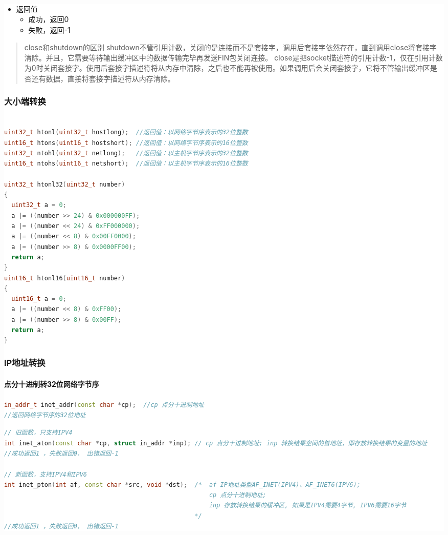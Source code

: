 - 返回值
  - 成功，返回0
  - 失败，返回-1

> close和shutdown的区别
> shutdown不管引用计数，关闭的是连接而不是套接字，调用后套接字依然存在，直到调用close将套接字清除。并且，它需要等待输出缓冲区中的数据传输完毕再发送FIN包关闭连接。
> close是把socket描述符的引用计数-1，仅在引用计数为0时关闭套接字。使用后套接字描述符将从内存中清除，之后也不能再被使用。如果调用后会关闭套接字，它将不管输出缓冲区是否还有数据，直接将套接字描述符从内存清除。

### 大小端转换

```C++

uint32_t htonl(uint32_t hostlong);  //返回值：以网络字节序表示的32位整数
uint16_t htons(uint16_t hostshort); //返回值：以网络字节序表示的16位整数
uint32_t ntohl(uint32_t netlong);   //返回值：以主机字节序表示的32位整数
uint16_t ntohs(uint16_t netshort);  //返回值：以主机字节序表示的16位整数

uint32_t htonl32(uint32_t number)
{
  uint32_t a = 0;
  a |= ((number >> 24) & 0x000000FF);
  a |= ((number << 24) & 0xFF000000);
  a |= ((number << 8) & 0x00FF0000);
  a |= ((number >> 8) & 0x0000FF00);
  return a;
}
uint16_t htonl16(uint16_t number)
{
  uint16_t a = 0;
  a |= ((number << 8) & 0xFF00);
  a |= ((number >> 8) & 0x00FF);
  return a;
}
```

### IP地址转换

#### 点分十进制转32位网络字节序

```C++
in_addr_t inet_addr(const char *cp);  //cp 点分十进制地址
//返回网络字节序的32位地址
```

```C++
// 旧函数，只支持IPV4
int inet_aton(const char *cp, struct in_addr *inp); // cp 点分十进制地址; inp 转换结果空间的首地址，即存放转换结果的变量的地址
//成功返回1 ，失败返回0， 出错返回-1

// 新函数，支持IPV4和IPV6
int inet_pton(int af, const char *src, void *dst);  /*  af IP地址类型AF_INET(IPV4)、AF_INET6(IPV6); 
                                                        cp 点分十进制地址; 
                                                        inp 存放转换结果的缓冲区, 如果是IPV4需要4字节, IPV6需要16字节
                                                    */
//成功返回1 ，失败返回0， 出错返回-1
```
